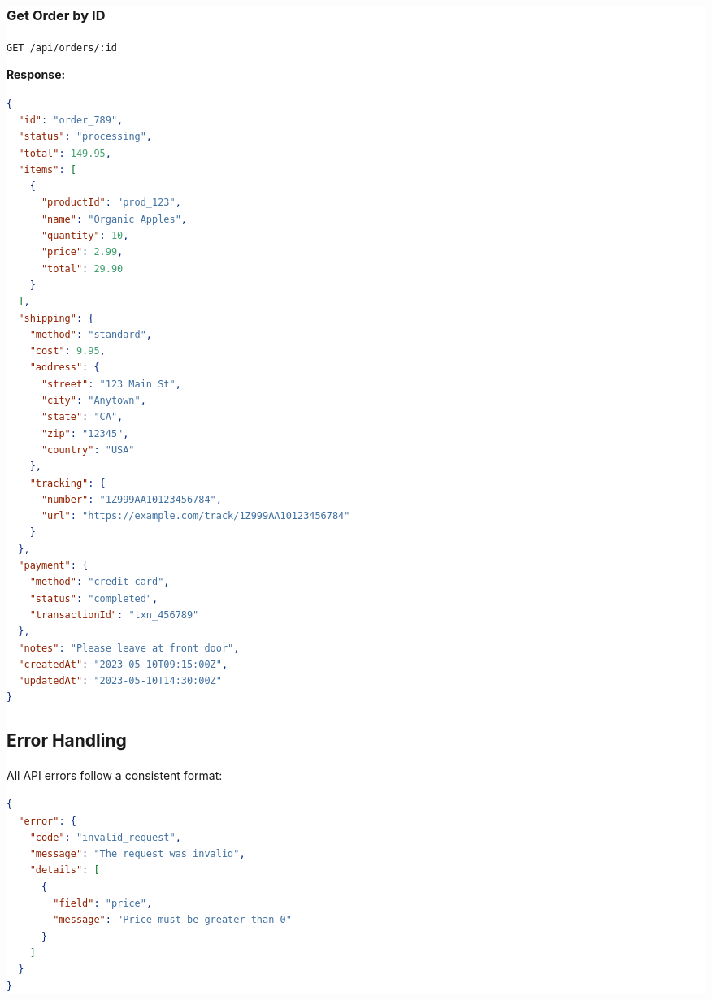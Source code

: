 ### Get Order by ID

```
GET /api/orders/:id
```

**Response:**

```json
{
  "id": "order_789",
  "status": "processing",
  "total": 149.95,
  "items": [
    {
      "productId": "prod_123",
      "name": "Organic Apples",
      "quantity": 10,
      "price": 2.99,
      "total": 29.90
    }
  ],
  "shipping": {
    "method": "standard",
    "cost": 9.95,
    "address": {
      "street": "123 Main St",
      "city": "Anytown",
      "state": "CA",
      "zip": "12345",
      "country": "USA"
    },
    "tracking": {
      "number": "1Z999AA10123456784",
      "url": "https://example.com/track/1Z999AA10123456784"
    }
  },
  "payment": {
    "method": "credit_card",
    "status": "completed",
    "transactionId": "txn_456789"
  },
  "notes": "Please leave at front door",
  "createdAt": "2023-05-10T09:15:00Z",
  "updatedAt": "2023-05-10T14:30:00Z"
}
```

## Error Handling

All API errors follow a consistent format:

```json
{
  "error": {
    "code": "invalid_request",
    "message": "The request was invalid",
    "details": [
      {
        "field": "price",
        "message": "Price must be greater than 0"
      }
    ]
  }
}
```